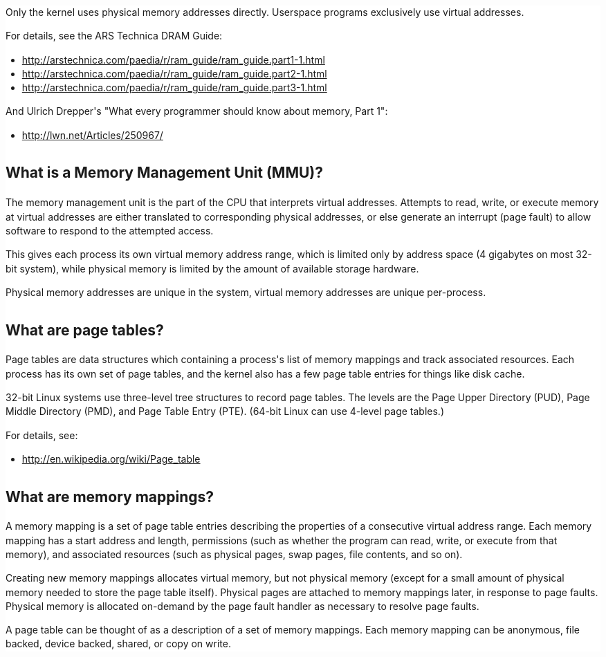 Only the kernel uses physical memory addresses directly.  Userspace programs exclusively use virtual addresses.

For details, see the ARS Technica DRAM Guide:

* http://arstechnica.com/paedia/r/ram_guide/ram_guide.part1-1.html
* http://arstechnica.com/paedia/r/ram_guide/ram_guide.part2-1.html
* http://arstechnica.com/paedia/r/ram_guide/ram_guide.part3-1.html

And Ulrich Drepper's "What every programmer should know about memory, Part 1":

* http://lwn.net/Articles/250967/

## What is a Memory Management Unit (MMU)?

The memory management unit is the part of the CPU that interprets virtual addresses.  Attempts to read, write, or execute memory at virtual addresses are either translated to corresponding physical addresses, or else generate an interrupt (page fault) to allow software to respond to the attempted access.

This gives each process its own virtual memory address range, which is limited only by address space (4 gigabytes on most 32-bit system), while physical memory is limited by the amount of available storage hardware. 

Physical memory addresses are unique in the system, virtual memory addresses are unique per-process.

## What are page tables?

Page tables are data structures which containing a process's list of memory mappings and track associated resources.  Each process has its own set of page tables, and the kernel also has a few page table entries for things like disk cache.

32-bit Linux systems use three-level tree structures to record page tables. The levels are the Page Upper Directory (PUD), Page Middle Directory (PMD), and Page Table Entry (PTE).  (64-bit Linux can use 4-level page tables.)

For details, see:

* http://en.wikipedia.org/wiki/Page_table

## What are memory mappings?

A memory mapping is a set of page table entries describing the properties of a consecutive virtual address range.  Each memory mapping has a start address and length, permissions (such as whether the program can read, write, or execute from that memory), and associated resources (such as physical pages, swap pages, file contents, and so on).

Creating new memory mappings allocates virtual memory, but not physical memory (except for a small amount of physical memory needed to store the page table itself).  Physical pages are attached to memory mappings later, in response to page faults.  Physical memory is allocated on-demand by the page fault handler as necessary to resolve page faults.

A page table can be thought of as a description of a set of memory  mappings.  Each memory mapping can be anonymous, file backed, device backed, shared, or copy on write.
